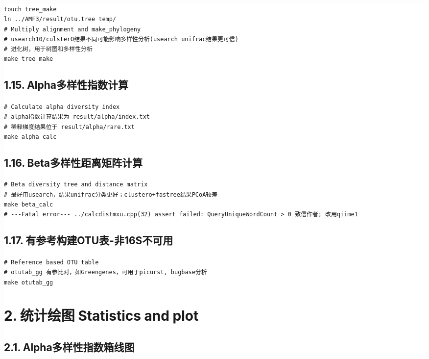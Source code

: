     touch tree_make
    ln ../AMF3/result/otu.tree temp/
	# Multiply alignment and make_phylogeny
	# usearch10/culsterO结果不同可能影响多样性分析(usearch unifrac结果更可信)
	# 进化树，用于树图和多样性分析
	make tree_make

## 1.15. Alpha多样性指数计算
	
	# Calculate alpha diversity index
	# alpha指数计算结果为 result/alpha/index.txt
	# 稀释梯度结果位于 result/alpha/rare.txt
	make alpha_calc

## 1.16. Beta多样性距离矩阵计算
	
	# Beta diversity tree and distance matrix
	# 最好用usearch，结果unifrac分类更好；clustero+fastree结果PCoA较差
	make beta_calc
	# ---Fatal error--- ../calcdistmxu.cpp(32) assert failed: QueryUniqueWordCount > 0 致信作者; 改用qiime1

## 1.17. 有参考构建OTU表-非16S不可用

	# Reference based OTU table
	# otutab_gg 有参比对，如Greengenes，可用于picurst, bugbase分析
	make otutab_gg



# 2. 统计绘图 Statistics and plot

## 2.1. Alpha多样性指数箱线图
	